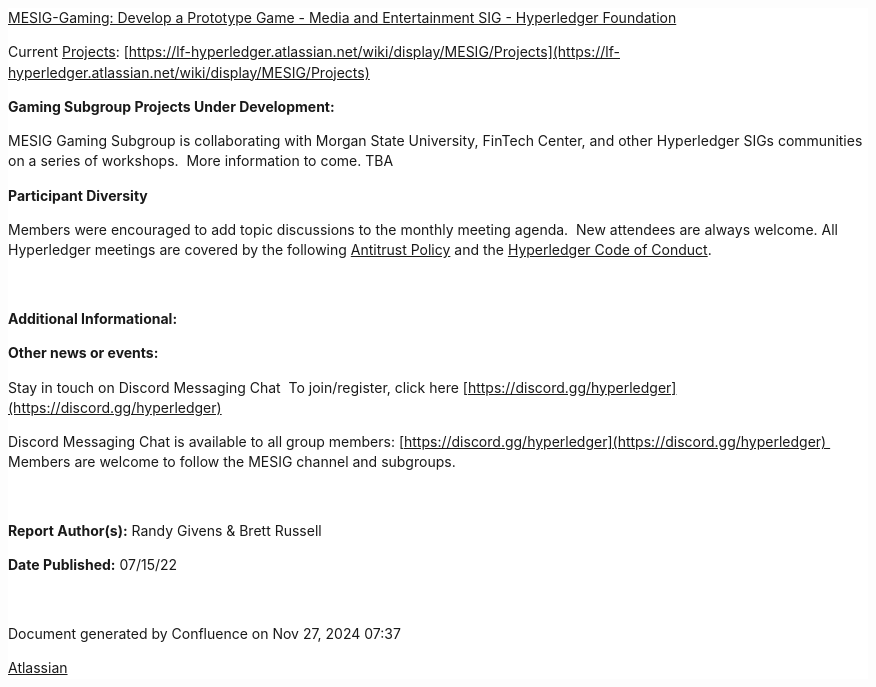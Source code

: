 [MESIG-Gaming: Develop a Prototype Game - Media and Entertainment SIG - Hyperledger Foundation](https://lf-hyperledger.atlassian.net/wiki/display/MESIG/MESIG-Gaming%3A+Develop+a+Prototype+Game)

Current [Projects](https://lf-hyperledger.atlassian.net/wiki/display/MESIG/Projects): [https://lf-hyperledger.atlassian.net/wiki/display/MESIG/Projects](https://lf-hyperledger.atlassian.net/wiki/display/MESIG/Projects)

**Gaming Subgroup Projects Under Development:**

MESIG Gaming Subgroup is collaborating with Morgan State University, FinTech Center, and other Hyperledger SIGs communities on a series of workshops.  More information to come. TBA

**Participant Diversity**

Members were encouraged to add topic discussions to the monthly meeting agenda.  New attendees are always welcome. All Hyperledger meetings are covered by the following [Antitrust Policy](https://docs.google.com/presentation/d/1KGMALektapBdfUPcPR0jBhoKrzmToNE28n-Xs-1zMY0/edit?usp=sharing) and the [Hyperledger Code of Conduct](https://lf-hyperledger.atlassian.net/wiki/display/HYP/Hyperledger+Code+of+Conduct).

 

**Additional Informational:**

**Other news or events:**

Stay in touch on Discord Messaging Chat  To join/register, click here [https://discord.gg/hyperledger](https://discord.gg/hyperledger)

Discord Messaging Chat is available to all group members: [https://discord.gg/hyperledger](https://discord.gg/hyperledger)  Members are welcome to follow the MESIG channel and subgroups.

 

**Report Author(s):** Randy Givens &amp; Brett Russell

**Date Published:** 07/15/22

 

Document generated by Confluence on Nov 27, 2024 07:37

[Atlassian](http://www.atlassian.com/)
